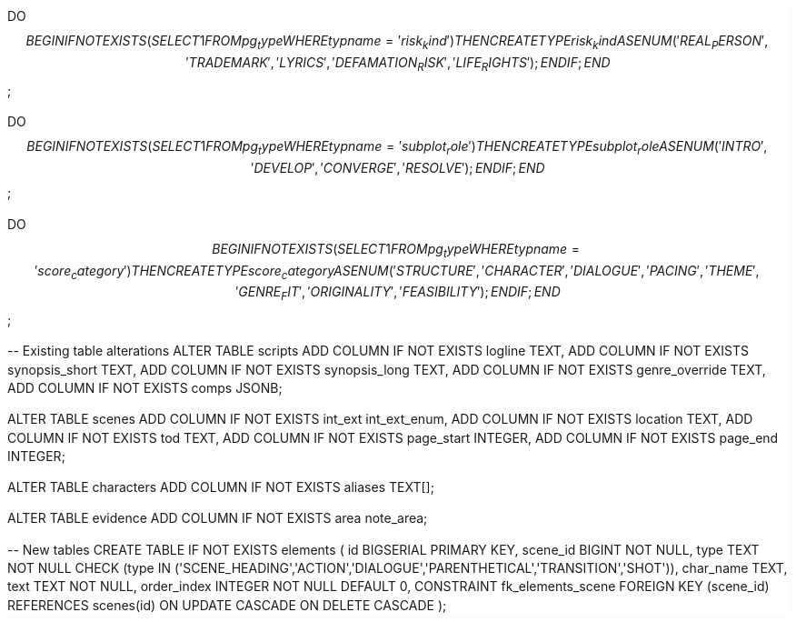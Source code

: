 DO $$
BEGIN
  IF NOT EXISTS (SELECT 1 FROM pg_type WHERE typname = 'risk_kind') THEN
    CREATE TYPE risk_kind AS ENUM ('REAL_PERSON','TRADEMARK','LYRICS','DEFAMATION_RISK','LIFE_RIGHTS');
  END IF;
END$$;

DO $$
BEGIN
  IF NOT EXISTS (SELECT 1 FROM pg_type WHERE typname = 'subplot_role') THEN
    CREATE TYPE subplot_role AS ENUM ('INTRO','DEVELOP','CONVERGE','RESOLVE');
  END IF;
END$$;

DO $$
BEGIN
  IF NOT EXISTS (SELECT 1 FROM pg_type WHERE typname = 'score_category') THEN
    CREATE TYPE score_category AS ENUM ('STRUCTURE','CHARACTER','DIALOGUE','PACING','THEME','GENRE_FIT','ORIGINALITY','FEASIBILITY');
  END IF;
END$$;

-- Existing table alterations
ALTER TABLE scripts
  ADD COLUMN IF NOT EXISTS logline TEXT,
  ADD COLUMN IF NOT EXISTS synopsis_short TEXT,
  ADD COLUMN IF NOT EXISTS synopsis_long TEXT,
  ADD COLUMN IF NOT EXISTS genre_override TEXT,
  ADD COLUMN IF NOT EXISTS comps JSONB;

ALTER TABLE scenes
  ADD COLUMN IF NOT EXISTS int_ext int_ext_enum,
  ADD COLUMN IF NOT EXISTS location TEXT,
  ADD COLUMN IF NOT EXISTS tod TEXT,
  ADD COLUMN IF NOT EXISTS page_start INTEGER,
  ADD COLUMN IF NOT EXISTS page_end INTEGER;

ALTER TABLE characters
  ADD COLUMN IF NOT EXISTS aliases TEXT[];

ALTER TABLE evidence
  ADD COLUMN IF NOT EXISTS area note_area;

-- New tables
CREATE TABLE IF NOT EXISTS elements (
  id BIGSERIAL PRIMARY KEY,
  scene_id BIGINT NOT NULL,
  type TEXT NOT NULL CHECK (type IN ('SCENE_HEADING','ACTION','DIALOGUE','PARENTHETICAL','TRANSITION','SHOT')),
  char_name TEXT,
  text TEXT NOT NULL,
  order_index INTEGER NOT NULL DEFAULT 0,
  CONSTRAINT fk_elements_scene
    FOREIGN KEY (scene_id) REFERENCES scenes(id)
    ON UPDATE CASCADE ON DELETE CASCADE
);

